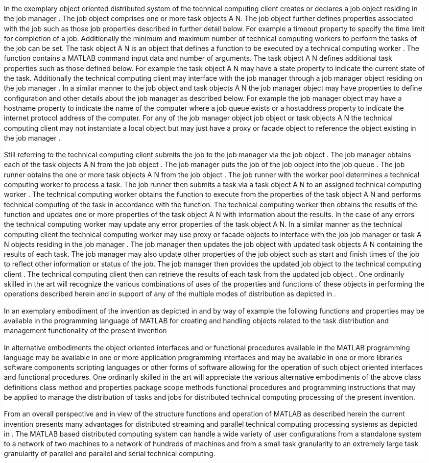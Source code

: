 In the exemplary object oriented distributed system of the technical computing client creates or declares a job object residing in the job manager . The job object comprises one or more task objects A N. The job object further defines properties associated with the job such as those job properties described in further detail below. For example a timeout property to specify the time limit for completion of a job. Additionally the minimum and maximum number of technical computing workers to perform the tasks of the job can be set. The task object A N is an object that defines a function to be executed by a technical computing worker . The function contains a MATLAB command input data and number of arguments. The task object A N defines additional task properties such as those defined below. For example the task object A N may have a state property to indicate the current state of the task. Additionally the technical computing client may interface with the job manager through a job manager object residing on the job manager . In a similar manner to the job object and task objects A N the job manager object may have properties to define configuration and other details about the job manager as described below. For example the job manager object may have a hostname property to indicate the name of the computer where a job queue exists or a hostaddress property to indicate the internet protocol address of the computer. For any of the job manager object job object or task objects A N the technical computing client may not instantiate a local object but may just have a proxy or facade object to reference the object existing in the job manager .

Still referring to the technical computing client submits the job to the job manager via the job object . The job manager obtains each of the task objects A N from the job object . The job manager puts the job of the job object into the job queue . The job runner obtains the one or more task objects A N from the job object . The job runner with the worker pool determines a technical computing worker to process a task. The job runner then submits a task via a task object A N to an assigned technical computing worker . The technical computing worker obtains the function to execute from the properties of the task object A N and performs technical computing of the task in accordance with the function. The technical computing worker then obtains the results of the function and updates one or more properties of the task object A N with information about the results. In the case of any errors the technical computing worker may update any error properties of the task object A N. In a similar manner as the technical computing client the technical computing worker may use proxy or facade objects to interface with the job job manager or task A N objects residing in the job manager . The job manager then updates the job object with updated task objects A N containing the results of each task. The job manager may also update other properties of the job object such as start and finish times of the job to reflect other information or status of the job. The job manager then provides the updated job object to the technical computing client . The technical computing client then can retrieve the results of each task from the updated job object . One ordinarily skilled in the art will recognize the various combinations of uses of the properties and functions of these objects in performing the operations described herein and in support of any of the multiple modes of distribution as depicted in .

In an exemplary embodiment of the invention as depicted in and by way of example the following functions and properties may be available in the programming language of MATLAB for creating and handling objects related to the task distribution and management functionality of the present invention 

In alternative embodiments the object oriented interfaces and or functional procedures available in the MATLAB programming language may be available in one or more application programming interfaces and may be available in one or more libraries software components scripting languages or other forms of software allowing for the operation of such object oriented interfaces and functional procedures. One ordinarily skilled in the art will appreciate the various alternative embodiments of the above class definitions class method and properties package scope methods functional procedures and programming instructions that may be applied to manage the distribution of tasks and jobs for distributed technical computing processing of the present invention.

From an overall perspective and in view of the structure functions and operation of MATLAB as described herein the current invention presents many advantages for distributed streaming and parallel technical computing processing systems as depicted in . The MATLAB based distributed computing system can handle a wide variety of user configurations from a standalone system to a network of two machines to a network of hundreds of machines and from a small task granularity to an extremely large task granularity of parallel and parallel and serial technical computing.
